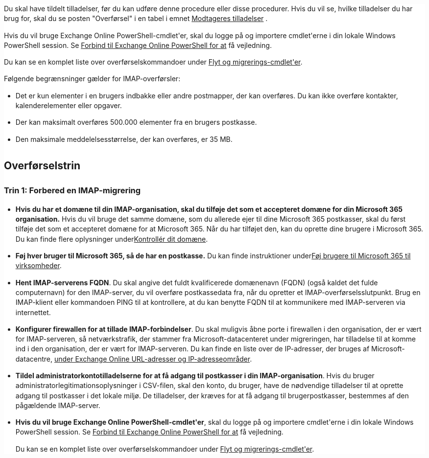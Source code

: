 Du skal have tildelt tilladelser, før du kan udføre denne procedure eller disse procedurer. Hvis du vil se, hvilke tilladelser du har brug for, skal du se posten "Overførsel" i en tabel i emnet [Modtageres tilladelser](/exchange/recipients-permissions-exchange-2013-help) .

Hvis du vil bruge Exchange Online PowerShell-cmdlet'er, skal du logge på og importere cmdlet'erne i din lokale Windows PowerShell session. Se [Forbind til Exchange Online PowerShell for at](/powershell/exchange/connect-to-exchange-online-powershell) få vejledning.

Du kan se en komplet liste over overførselskommandoer under [Flyt og migrerings-cmdlet'er](/powershell/exchange/).

Følgende begrænsninger gælder for IMAP-overførsler:

- Det er kun elementer i en brugers indbakke eller andre postmapper, der kan overføres. Du kan ikke overføre kontakter, kalenderelementer eller opgaver.

- Der kan maksimalt overføres 500.000 elementer fra en brugers postkasse.

- Den maksimale meddelelsesstørrelse, der kan overføres, er 35 MB.

## <a name="migration-steps"></a>Overførselstrin

### <a name="step-1-prepare-for-an-imap-migration"></a>Trin 1: Forbered en IMAP-migrering
<a name="BK_Step1"> </a>

- **Hvis du har et domæne til din IMAP-organisation, skal du tilføje det som et accepteret domæne for din Microsoft 365 organisation.** Hvis du vil bruge det samme domæne, som du allerede ejer til dine Microsoft 365 postkasser, skal du først tilføje det som et accepteret domæne for at Microsoft 365. Når du har tilføjet den, kan du oprette dine brugere i Microsoft 365. Du kan finde flere oplysninger under[Kontrollér dit domæne](../admin/setup/add-domain.md).

- **Føj hver bruger til Microsoft 365, så de har en postkasse.** Du kan finde instruktioner under[Føj brugere til Microsoft 365 til virksomheder](../admin/add-users/add-users.md).

- **Hent IMAP-serverens FQDN**. Du skal angive det fuldt kvalificerede domænenavn (FQDN) (også kaldet det fulde computernavn) for den IMAP-server, du vil overføre postkassedata fra, når du opretter et IMAP-overførselsslutpunkt. Brug en IMAP-klient eller kommandoen PING til at kontrollere, at du kan benytte FQDN til at kommunikere med IMAP-serveren via internettet.

- **Konfigurer firewallen for at tillade IMAP-forbindelser**. Du skal muligvis åbne porte i firewallen i den organisation, der er vært for IMAP-serveren, så netværkstrafik, der stammer fra Microsoft-datacenteret under migreringen, har tilladelse til at komme ind i den organisation, der er vært for IMAP-serveren. Du kan finde en liste over de IP-adresser, der bruges af Microsoft-datacentre, [under Exchange Online URL-adresser og IP-adresseområder](./urls-and-ip-address-ranges.md).

- **Tildel administratorkontotilladelserne for at få adgang til postkasser i din IMAP-organisation**. Hvis du bruger administratorlegitimationsoplysninger i CSV-filen, skal den konto, du bruger, have de nødvendige tilladelser til at oprette adgang til postkasser i det lokale miljø. De tilladelser, der kræves for at få adgang til brugerpostkasser, bestemmes af den pågældende IMAP-server.

- **Hvis du vil bruge Exchange Online PowerShell-cmdlet'er**, skal du logge på og importere cmdlet'erne i din lokale Windows PowerShell session. Se [Forbind til Exchange Online PowerShell for at](/powershell/exchange/connect-to-exchange-online-powershell) få vejledning.

    Du kan se en komplet liste over overførselskommandoer under [Flyt og migrerings-cmdlet'er](/powershell/exchange/).
